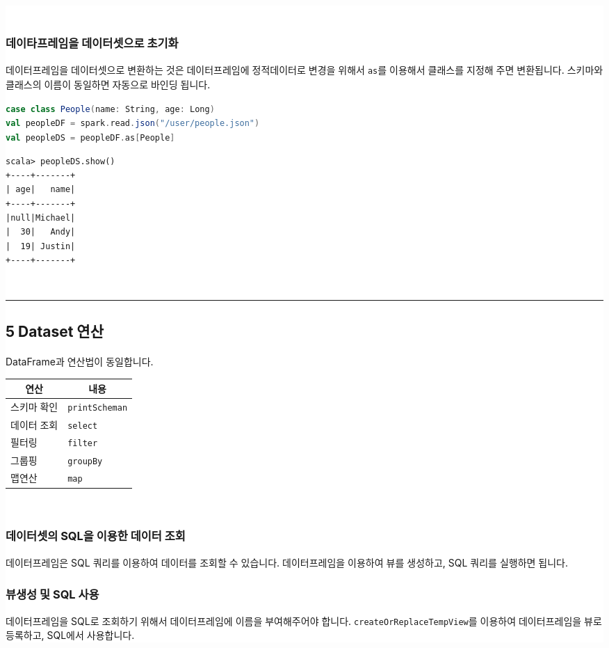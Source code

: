 <br>

### 데이타프레임을 데이터셋으로 초기화

데이터프레임을 데이터셋으로 변환하는 것은 데이터프레임에 정적데이터로 변경을 위해서 `as`를 이용해서 클래스를 지정해 주면 변환됩니다. 스키마와 클래스의 이름이 동일하면 자동으로 바인딩 됩니다.

```scala
case class People(name: String, age: Long)
val peopleDF = spark.read.json("/user/people.json")
val peopleDS = peopleDF.as[People]
```



```shell
scala> peopleDS.show()
+----+-------+
| age|   name|
+----+-------+
|null|Michael|
|  30|   Andy|
|  19| Justin|
+----+-------+
```

<br>

---

## 5 Dataset 연산

DataFrame과 연산법이 동일합니다.

| 연산        | 내용           |
| ----------- | -------------- |
| 스키마 확인 | `printScheman` |
| 데이터 조회 | `select`       |
| 필터링      | `filter`       |
| 그룹핑      | `groupBy`      |
| 맵연산      | `map`          |

<br>

### 데이터셋의 SQL을 이용한 데이터 조회

데이터프레임은 SQL 쿼리를 이용하여 데이터를 조회할 수 있습니다. 데이터프레임을 이용하여 뷰를 생성하고, SQL 쿼리를 실행하면 됩니다.

### 뷰생성 및 SQL 사용

데이터프레임을 SQL로 조회하기 위해서 데이터프레임에 이름을 부여해주어야 합니다. `createOrReplaceTempView`를 이용하여 데이터프레임을 뷰로 등록하고, SQL에서 사용합니다.
